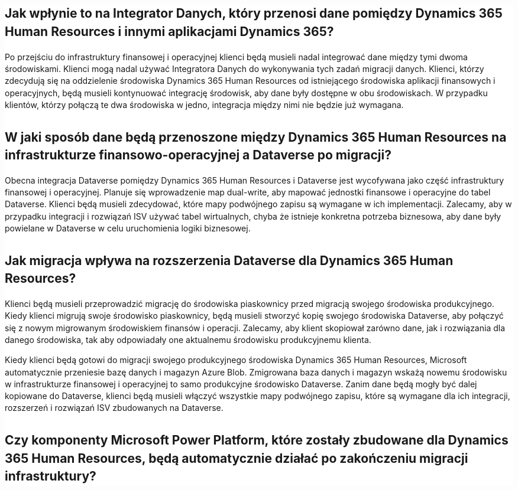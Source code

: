 ## <a name="how-will-the-data-integrator-that-moves-data-between-dynamics-365-human-resources-and-other-dynamics-365-apps-be-affected"></a>Jak wpłynie to na Integrator Danych, który przenosi dane pomiędzy Dynamics 365 Human Resources i innymi aplikacjami Dynamics 365?

Po przejściu do infrastruktury finansowej i operacyjnej klienci będą musieli nadal integrować dane między tymi dwoma środowiskami. Klienci mogą nadal używać Integratora Danych do wykonywania tych zadań migracji danych. Klienci, którzy zdecydują się na oddzielenie środowiska Dynamics 365 Human Resources od istniejącego środowiska aplikacji finansowych i operacyjnych, będą musieli kontynuować integrację środowisk, aby dane były dostępne w obu środowiskach. W przypadku klientów, którzy połączą te dwa środowiska w jedno, integracja między nimi nie będzie już wymagana.

## <a name="how-will-data-be-moved-between-dynamics-365-human-resources-on-the-finance-and-operations-infrastructure-and-dataverse-after-the-migration"></a>W jaki sposób dane będą przenoszone między Dynamics 365 Human Resources na infrastrukturze finansowo-operacyjnej a Dataverse po migracji?

Obecna integracja Dataverse pomiędzy Dynamics 365 Human Resources i Dataverse jest wycofywana jako część infrastruktury finansowej i operacyjnej. Planuje się wprowadzenie map dual-write, aby mapować jednostki finansowe i operacyjne do tabel Dataverse. Klienci będą musieli zdecydować, które mapy podwójnego zapisu są wymagane w ich implementacji. Zalecamy, aby w przypadku integracji i rozwiązań ISV używać tabel wirtualnych, chyba że istnieje konkretna potrzeba biznesowa, aby dane były powielane w Dataverse w celu uruchomienia logiki biznesowej.

## <a name="how-does-the-migration-affect-dataverse-extensions-for-dynamics-365-human-resources"></a>Jak migracja wpływa na rozszerzenia Dataverse dla Dynamics 365 Human Resources?

Klienci będą musieli przeprowadzić migrację do środowiska piaskownicy przed migracją swojego środowiska produkcyjnego. Kiedy klienci migrują swoje środowisko piaskownicy, będą musieli stworzyć kopię swojego środowiska Dataverse, aby połączyć się z nowym migrowanym środowiskiem finansów i operacji. Zalecamy, aby klient skopiował zarówno dane, jak i rozwiązania dla danego środowiska, tak aby odpowiadały one aktualnemu środowisku produkcyjnemu klienta.

Kiedy klienci będą gotowi do migracji swojego produkcyjnego środowiska Dynamics 365 Human Resources, Microsoft automatycznie przeniesie bazę danych i magazyn Azure Blob. Zmigrowana baza danych i magazyn wskażą nowemu środowisku w infrastrukturze finansowej i operacyjnej to samo produkcyjne środowisko Dataverse. Zanim dane będą mogły być dalej kopiowane do Dataverse, klienci będą musieli włączyć wszystkie mapy podwójnego zapisu, które są wymagane dla ich integracji, rozszerzeń i rozwiązań ISV zbudowanych na Dataverse.

## <a name="will-microsoft-power-platform-components-that-were-built-for-dynamics-365-human-resources-automatically-work-after-the-infrastructure-migration-is-completed"></a>Czy komponenty Microsoft Power Platform, które zostały zbudowane dla Dynamics 365 Human Resources, będą automatycznie działać po zakończeniu migracji infrastruktury?
